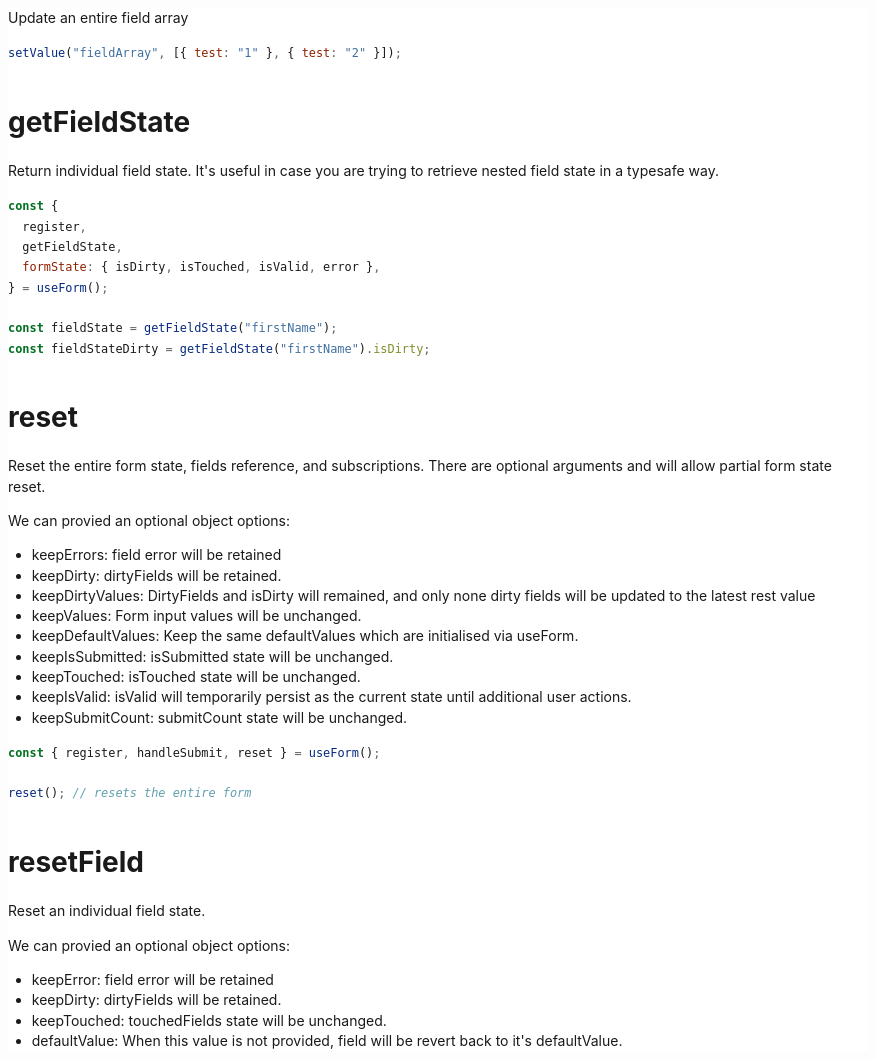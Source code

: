 Update an entire field array

```js
setValue("fieldArray", [{ test: "1" }, { test: "2" }]);
```

# getFieldState

Return individual field state. It's useful in case you are trying to retrieve nested field state in a typesafe way.

```js
const {
  register,
  getFieldState,
  formState: { isDirty, isTouched, isValid, error },
} = useForm();

const fieldState = getFieldState("firstName");
const fieldStateDirty = getFieldState("firstName").isDirty;
```

# reset

Reset the entire form state, fields reference, and subscriptions. There are optional arguments and will allow partial form state reset.

We can provied an optional object options:

- keepErrors: field error will be retained
- keepDirty: dirtyFields will be retained.
- keepDirtyValues: DirtyFields and isDirty will remained, and only none dirty fields will be updated to the latest rest value
- keepValues: Form input values will be unchanged.
- keepDefaultValues: Keep the same defaultValues which are initialised via useForm.
- keepIsSubmitted: isSubmitted state will be unchanged.
- keepTouched: isTouched state will be unchanged.
- keepIsValid: isValid will temporarily persist as the current state until additional user actions.
- keepSubmitCount: submitCount state will be unchanged.

```js
const { register, handleSubmit, reset } = useForm();

reset(); // resets the entire form
```

# resetField

Reset an individual field state.

We can provied an optional object options:

- keepError: field error will be retained
- keepDirty: dirtyFields will be retained.
- keepTouched: touchedFields state will be unchanged.
- defaultValue: When this value is not provided, field will be revert back to it's defaultValue.
